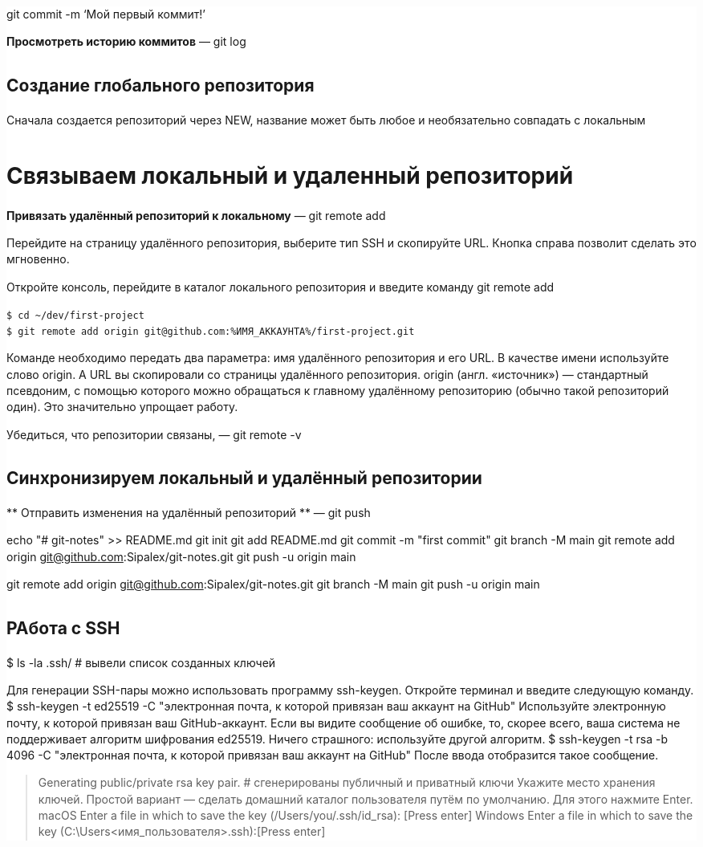 git commit -m ‘Мой первый коммит!’ 


**Просмотреть историю коммитов** — git log

## Создание глобального репозитория

Сначала создается репозиторий через NEW, название может быть любое и необязательно совпадать с локальным


# Связываем локальный и удаленный репозиторий

**Привязать удалённый репозиторий к локальному** — git remote add

Перейдите на страницу удалённого репозитория, выберите тип SSH и скопируйте URL. Кнопка справа позволит сделать это мгновенно.

Откройте консоль, перейдите в каталог локального репозитория и введите команду git remote add

``` Bash
$ cd ~/dev/first-project
$ git remote add origin git@github.com:%ИМЯ_АККАУНТА%/first-project.git
```
Команде необходимо передать два параметра: имя удалённого репозитория и его URL. В качестве имени используйте слово origin. А URL вы скопировали со страницы удалённого репозитория.
origin (англ. «источник») — стандартный псевдоним, с помощью которого можно обращаться к главному удалённому репозиторию (обычно такой репозиторий один). Это значительно упрощает работу.

Убедиться, что репозитории связаны, — git remote -v

## Синхронизируем локальный и удалённый репозитории

** Отправить изменения на удалённый репозиторий ** — git push


echo "# git-notes" >> README.md
git init
git add README.md
git commit -m "first commit"
git branch -M main
git remote add origin git@github.com:Sipalex/git-notes.git
git push -u origin main

git remote add origin git@github.com:Sipalex/git-notes.git
git branch -M main
git push -u origin main


## РАбота с  SSH

$ ls -la .ssh/ # вывели список созданных ключей 

Для генерации SSH-пары можно использовать программу ssh-keygen. Откройте терминал и введите следующую команду.
$ ssh-keygen -t ed25519 -C "электронная почта, к которой привязан ваш аккаунт на GitHub" 
    Используйте электронную почту, к которой привязан ваш GitHub-аккаунт.
    Если вы видите сообщение об ошибке, то, скорее всего, ваша система не поддерживает алгоритм шифрования ed25519. Ничего страшного: используйте другой алгоритм.
$ ssh-keygen -t rsa -b 4096 -C "электронная почта, к которой привязан ваш аккаунт на GitHub" 
    После ввода отобразится такое сообщение.
> Generating public/private rsa key pair. # сгенерированы публичный и приватный ключи 
Укажите место хранения ключей. Простой вариант — сделать домашний каталог пользователя путём по умолчанию. Для этого нажмите Enter.
macOS
> Enter a file in which to save the key (/Users/you/.ssh/id_rsa): [Press enter] 
         Windows
> Enter a file in which to save the key (C:\Users\<имя_пользователя>\.ssh\):[Press enter] 